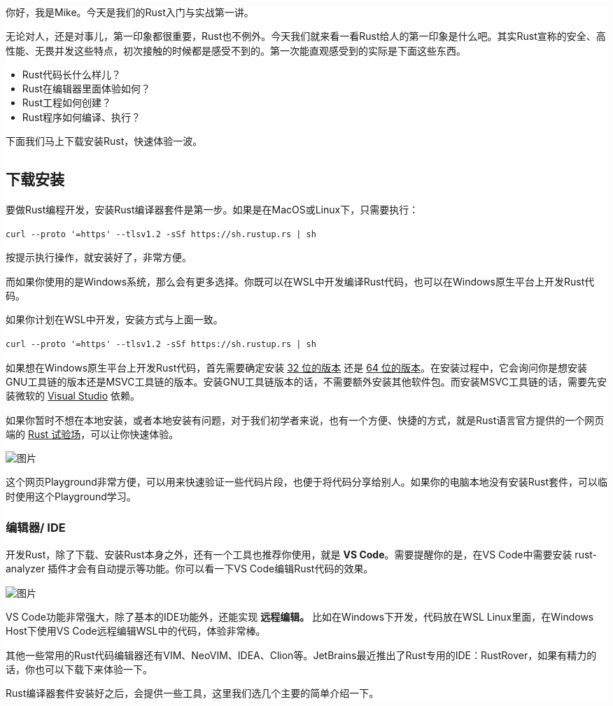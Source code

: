 你好，我是Mike。今天是我们的Rust入门与实战第一讲。

无论对人，还是对事儿，第一印象都很重要，Rust也不例外。今天我们就来看一看Rust给人的第一印象是什么吧。其实Rust宣称的安全、高性能、无畏并发这些特点，初次接触的时候都是感受不到的。第一次能直观感受到的实际是下面这些东西。

- Rust代码长什么样儿？
- Rust在编辑器里面体验如何？
- Rust工程如何创建？
- Rust程序如何编译、执行？

下面我们马上下载安装Rust，快速体验一波。

## 下载安装

要做Rust编程开发，安装Rust编译器套件是第一步。如果是在MacOS或Linux下，只需要执行：

```plain
curl --proto '=https' --tlsv1.2 -sSf https://sh.rustup.rs | sh

```

按提示执行操作，就安装好了，非常方便。

而如果你使用的是Windows系统，那么会有更多选择。你既可以在WSL中开发编译Rust代码，也可以在Windows原生平台上开发Rust代码。

如果你计划在WSL中开发，安装方式与上面一致。

```plain
curl --proto '=https' --tlsv1.2 -sSf https://sh.rustup.rs | sh

```

如果想在Windows原生平台上开发Rust代码，首先需要确定安装 [32 位的版本](https://static.rust-lang.org/rustup/dist/i686-pc-windows-msvc/rustup-init.exe) 还是 [64 位的版本](https://static.rust-lang.org/rustup/dist/x86_64-pc-windows-msvc/rustup-init.exe)。在安装过程中，它会询问你是想安装GNU工具链的版本还是MSVC工具链的版本。安装GNU工具链版本的话，不需要额外安装其他软件包。而安装MSVC工具链的话，需要先安装微软的 [Visual Studio](https://kaisery.github.io/trpl-zh-cn/ch01-01-installation.html) 依赖。

如果你暂时不想在本地安装，或者本地安装有问题，对于我们初学者来说，也有一个方便、快捷的方式，就是Rust语言官方提供的一个网页端的 [Rust 试验场](https://play.rust-lang.org/)，可以让你快速体验。

![图片](https://static001.geekbang.org/resource/image/59/35/595aba7cc9ff3ab964fab094cb16b335.png?wh=1920x1104)

这个网页Playground非常方便，可以用来快速验证一些代码片段，也便于将代码分享给别人。如果你的电脑本地没有安装Rust套件，可以临时使用这个Playground学习。

### 编辑器/ IDE

开发Rust，除了下载、安装Rust本身之外，还有一个工具也推荐你使用，就是 **VS Code**。需要提醒你的是，在VS Code中需要安装 rust-analyzer 插件才会有自动提示等功能。你可以看一下VS Code编辑Rust代码的效果。

![图片](https://static001.geekbang.org/resource/image/b2/d7/b29a9f442ba5f55e1041e1b8b527a7d7.png?wh=1920x1198)

VS Code功能非常强大，除了基本的IDE功能外，还能实现 **远程编辑。** 比如在Windows下开发，代码放在WSL Linux里面，在Windows Host下使用VS Code远程编辑WSL中的代码，体验非常棒。

其他一些常用的Rust代码编辑器还有VIM、NeoVIM、IDEA、Clion等。JetBrains最近推出了Rust专用的IDE：RustRover，如果有精力的话，你也可以下载下来体验一下。

Rust编译器套件安装好之后，会提供一些工具，这里我们选几个主要的简单介绍一下。
